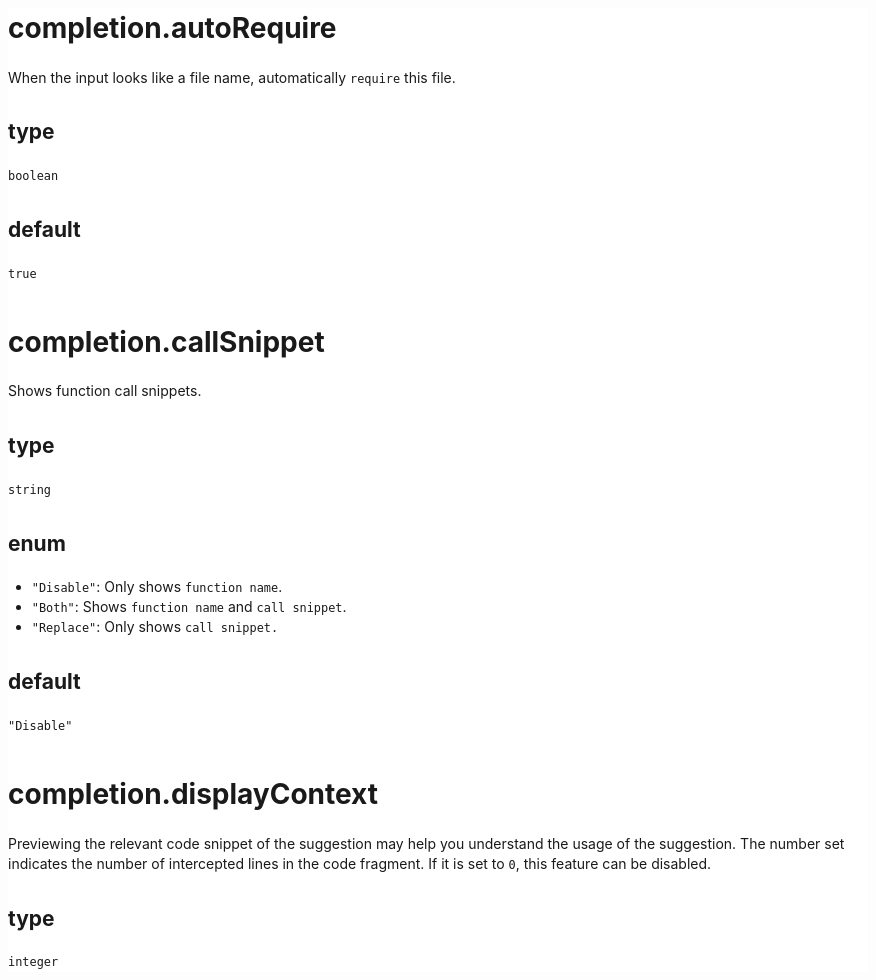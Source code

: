 # completion.autoRequire

When the input looks like a file name, automatically `require` this file.

## type

```ts
boolean
```

## default

```jsonc
true
```

# completion.callSnippet

Shows function call snippets.

## type

```ts
string
```

## enum

* ``"Disable"``: Only shows `function name`.
* ``"Both"``: Shows `function name` and `call snippet`.
* ``"Replace"``: Only shows `call snippet.`

## default

```jsonc
"Disable"
```

# completion.displayContext

Previewing the relevant code snippet of the suggestion may help you understand the usage of the suggestion. The number set indicates the number of intercepted lines in the code fragment. If it is set to `0`, this feature can be disabled.

## type

```ts
integer
```

